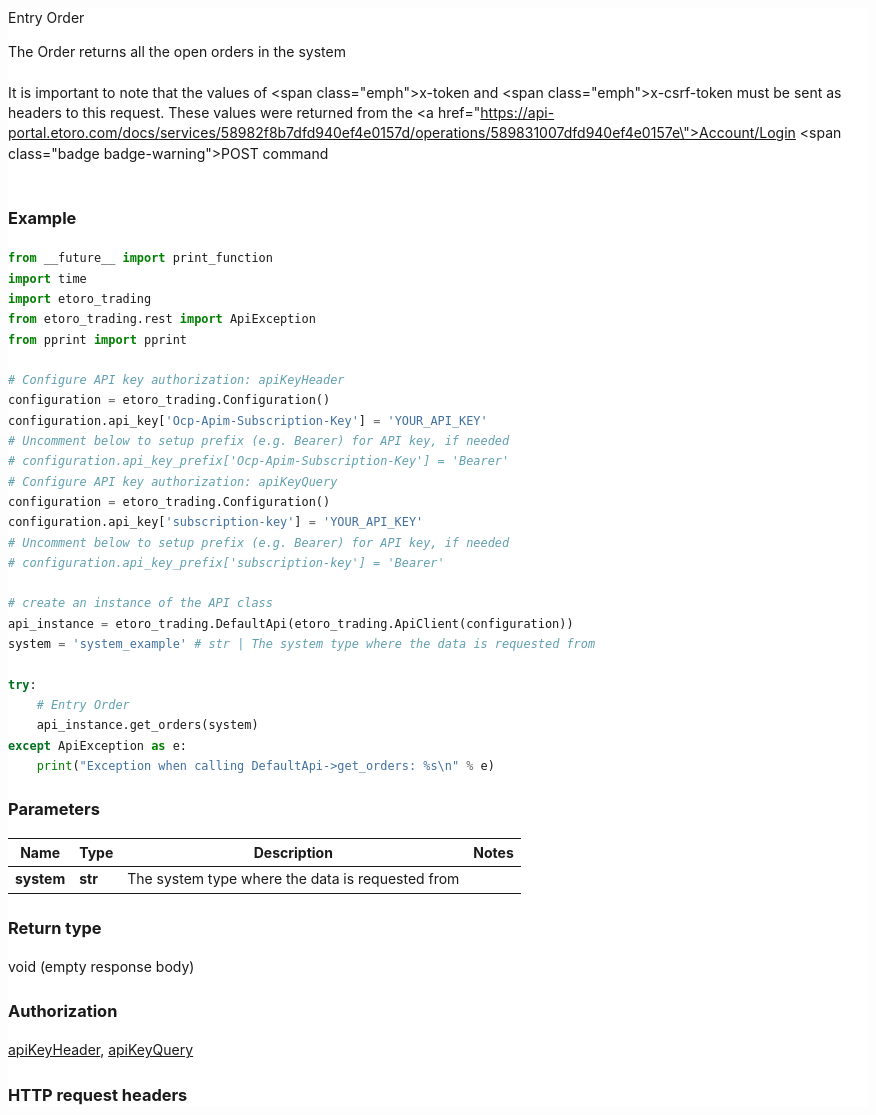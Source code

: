 Entry Order

The Order returns all the open orders in the system <br><br> It is important to note that the values of <span class=\"emph\">x-token</span> and <span class=\"emph\">x-csrf-token</span> must be sent as headers to this request. These values were returned from the <a href=\"https://api-portal.etoro.com/docs/services/58982f8b7dfd940ef4e0157d/operations/589831007dfd940ef4e0157e\">Account/Login <span class=\"badge badge-warning\">POST</span></a> command <br><br>

### Example
```python
from __future__ import print_function
import time
import etoro_trading
from etoro_trading.rest import ApiException
from pprint import pprint

# Configure API key authorization: apiKeyHeader
configuration = etoro_trading.Configuration()
configuration.api_key['Ocp-Apim-Subscription-Key'] = 'YOUR_API_KEY'
# Uncomment below to setup prefix (e.g. Bearer) for API key, if needed
# configuration.api_key_prefix['Ocp-Apim-Subscription-Key'] = 'Bearer'
# Configure API key authorization: apiKeyQuery
configuration = etoro_trading.Configuration()
configuration.api_key['subscription-key'] = 'YOUR_API_KEY'
# Uncomment below to setup prefix (e.g. Bearer) for API key, if needed
# configuration.api_key_prefix['subscription-key'] = 'Bearer'

# create an instance of the API class
api_instance = etoro_trading.DefaultApi(etoro_trading.ApiClient(configuration))
system = 'system_example' # str | The system type where the data is requested from

try:
    # Entry Order
    api_instance.get_orders(system)
except ApiException as e:
    print("Exception when calling DefaultApi->get_orders: %s\n" % e)
```

### Parameters

Name | Type | Description  | Notes
------------- | ------------- | ------------- | -------------
 **system** | **str**| The system type where the data is requested from | 

### Return type

void (empty response body)

### Authorization

[apiKeyHeader](../README.md#apiKeyHeader), [apiKeyQuery](../README.md#apiKeyQuery)

### HTTP request headers
